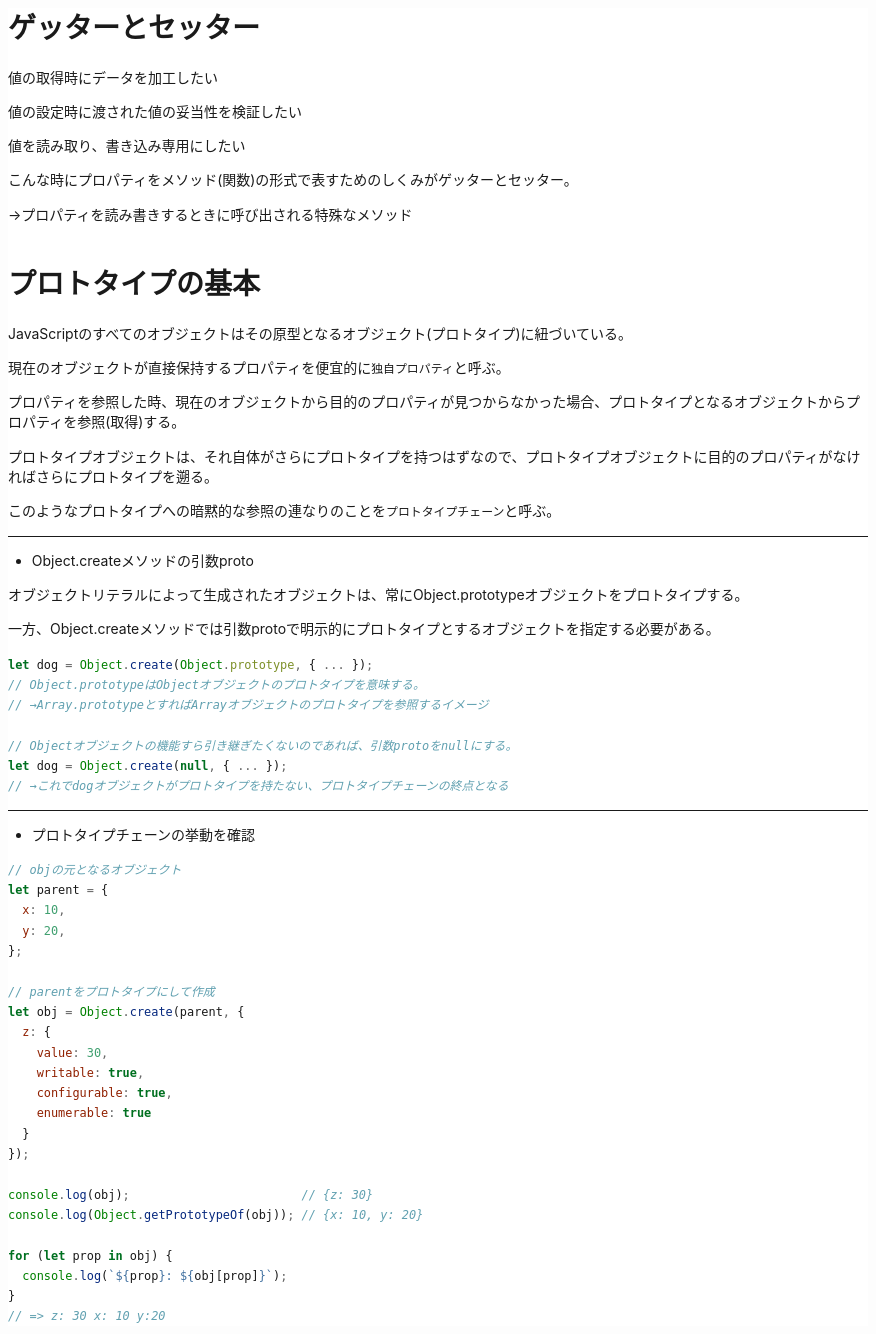 # ゲッターとセッター

値の取得時にデータを加工したい

値の設定時に渡された値の妥当性を検証したい

値を読み取り、書き込み専用にしたい

こんな時にプロパティをメソッド(関数)の形式で表すためのしくみがゲッターとセッター。

→プロパティを読み書きするときに呼び出される特殊なメソッド

# プロトタイプの基本

JavaScriptのすべてのオブジェクトはその原型となるオブジェクト(プロトタイプ)に紐づいている。

現在のオブジェクトが直接保持するプロパティを便宜的に`独自プロパティ`と呼ぶ。

プロパティを参照した時、現在のオブジェクトから目的のプロパティが見つからなかった場合、プロトタイプとなるオブジェクトからプロパティを参照(取得)する。

プロトタイプオブジェクトは、それ自体がさらにプロトタイプを持つはずなので、プロトタイプオブジェクトに目的のプロパティがなければさらにプロトタイプを遡る。

このようなプロトタイプへの暗黙的な参照の連なりのことを`プロトタイプチェーン`と呼ぶ。

---

-  Object.createメソッドの引数proto

オブジェクトリテラルによって生成されたオブジェクトは、常にObject.prototypeオブジェクトをプロトタイプする。

一方、Object.createメソッドでは引数protoで明示的にプロトタイプとするオブジェクトを指定する必要がある。
```JavaScript
let dog = Object.create(Object.prototype, { ... });
// Object.prototypeはObjectオブジェクトのプロトタイプを意味する。
// →Array.prototypeとすればArrayオブジェクトのプロトタイプを参照するイメージ

// Objectオブジェクトの機能すら引き継ぎたくないのであれば、引数protoをnullにする。
let dog = Object.create(null, { ... });
// →これでdogオブジェクトがプロトタイプを持たない、プロトタイプチェーンの終点となる
```

---

- プロトタイプチェーンの挙動を確認
```JavaScript
// objの元となるオブジェクト
let parent = {
  x: 10,
  y: 20,
};

// parentをプロトタイプにして作成
let obj = Object.create(parent, {
  z: {
    value: 30,
    writable: true,
    configurable: true,
    enumerable: true
  }
});

console.log(obj);                        // {z: 30}
console.log(Object.getPrototypeOf(obj)); // {x: 10, y: 20}

for (let prop in obj) {
  console.log(`${prop}: ${obj[prop]}`);
}
// => z: 30 x: 10 y:20
```

  [`memo${i}`]: '犬',
  [`memo${++i}`]: 'Vim',
  [`memo${++i}`]: '最強'